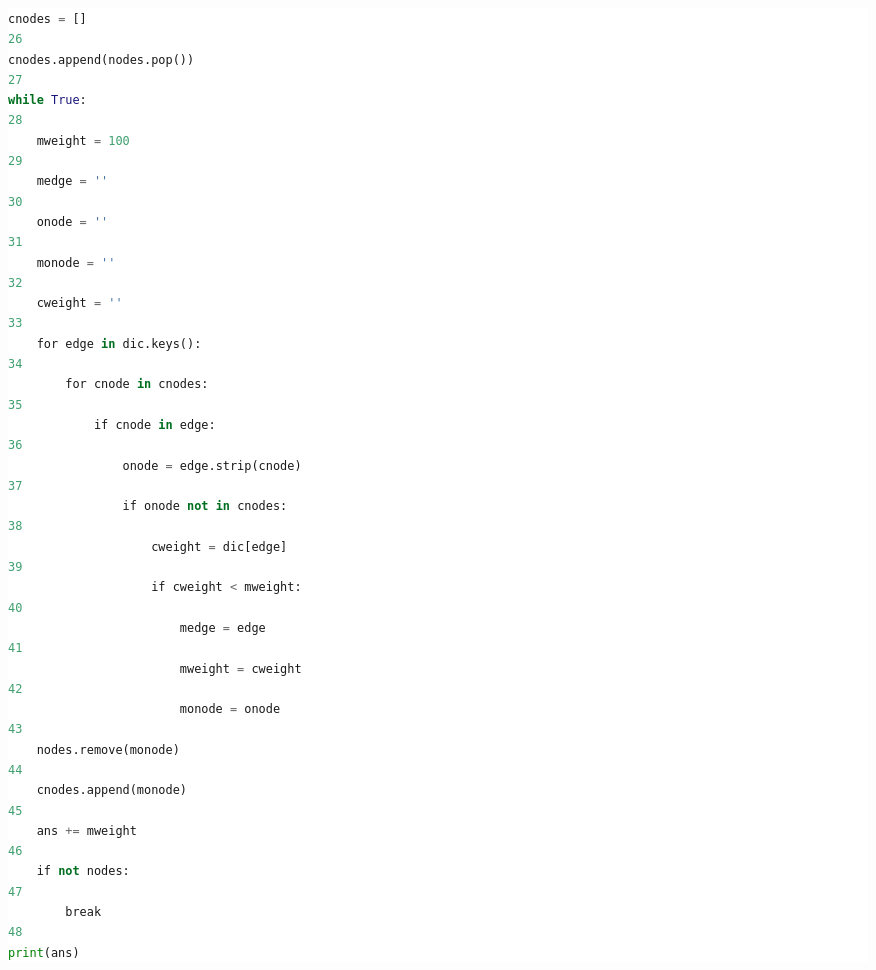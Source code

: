 ```python
cnodes = []
26
cnodes.append(nodes.pop())
27
while True:
28
    mweight = 100
29
    medge = ''
30
    onode = ''
31
    monode = ''
32
    cweight = ''
33
    for edge in dic.keys():
34
        for cnode in cnodes:
35
            if cnode in edge:
36
                onode = edge.strip(cnode)
37
                if onode not in cnodes:
38
                    cweight = dic[edge]
39
                    if cweight < mweight:
40
                        medge = edge
41
                        mweight = cweight
42
                        monode = onode
43
    nodes.remove(monode)
44
    cnodes.append(monode)
45
    ans += mweight
46
    if not nodes:
47
        break
48
print(ans)
```


